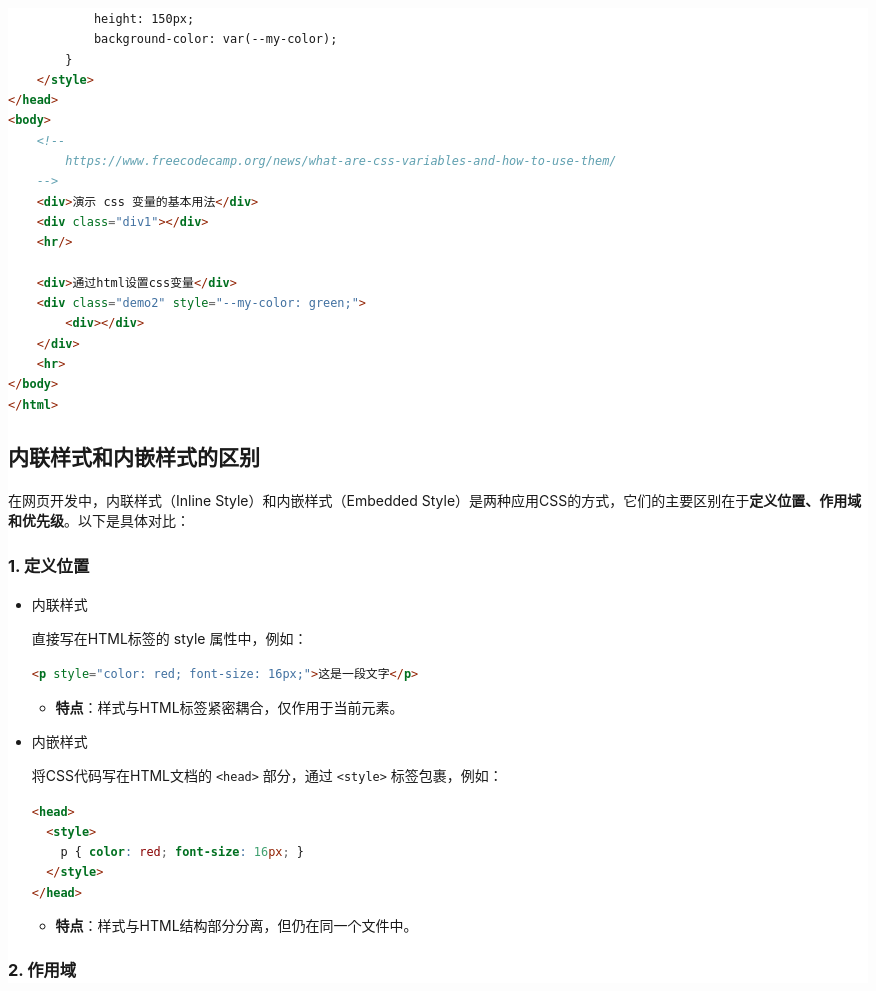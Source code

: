 ```html
            height: 150px;
            background-color: var(--my-color);
        }
    </style>
</head>
<body>
    <!--
        https://www.freecodecamp.org/news/what-are-css-variables-and-how-to-use-them/
    -->
    <div>演示 css 变量的基本用法</div>
    <div class="div1"></div>
    <hr/>

    <div>通过html设置css变量</div>
    <div class="demo2" style="--my-color: green;">
        <div></div>
    </div>
    <hr>
</body>
</html>
```



## 内联样式和内嵌样式的区别

在网页开发中，内联样式（Inline Style）和内嵌样式（Embedded Style）是两种应用CSS的方式，它们的主要区别在于**定义位置、作用域和优先级**。以下是具体对比：

### 1. **定义位置**

- 内联样式

  直接写在HTML标签的 style 属性中，例如：

  ```html
  <p style="color: red; font-size: 16px;">这是一段文字</p>
  ```

  - **特点**：样式与HTML标签紧密耦合，仅作用于当前元素。

- 内嵌样式

  将CSS代码写在HTML文档的 `<head>` 部分，通过 `<style>` 标签包裹，例如：

  ```html
  <head>
    <style>
      p { color: red; font-size: 16px; }
    </style>
  </head>
  ```

  - **特点**：样式与HTML结构部分分离，但仍在同一个文件中。

### 2. **作用域**
